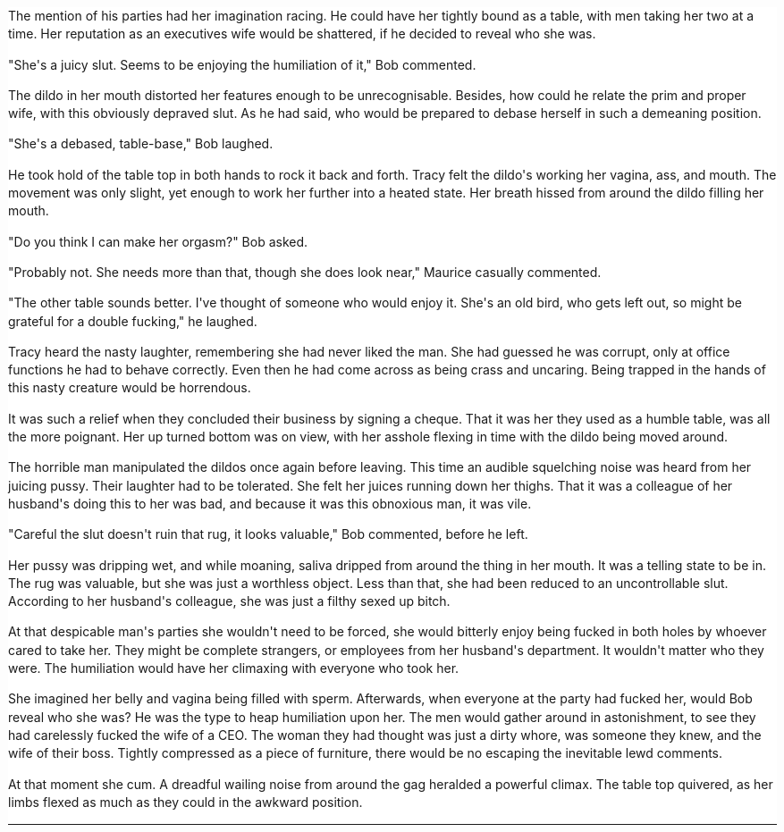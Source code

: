  The mention of his parties had her imagination racing. He could have her tightly bound as a table, with men taking her two at a time. Her reputation as an executives wife would be shattered, if he decided to reveal who she was. 

 "She's a juicy slut. Seems to be enjoying the humiliation of it," Bob commented. 

 The dildo in her mouth distorted her features enough to be unrecognisable. Besides, how could he relate the prim and proper wife, with this obviously depraved slut. As he had said, who would be prepared to debase herself in such a demeaning position. 

 "She's a debased, table-base," Bob laughed. 

 He took hold of the table top in both hands to rock it back and forth. Tracy felt the dildo's working her vagina, ass, and mouth. The movement was only slight, yet enough to work her further into a heated state. Her breath hissed from around the dildo filling her mouth. 

 "Do you think I can make her orgasm?" Bob asked. 

 "Probably not. She needs more than that, though she does look near," Maurice casually commented. 

 "The other table sounds better. I've thought of someone who would enjoy it. She's an old bird, who gets left out, so might be grateful for a double fucking," he laughed. 

 Tracy heard the nasty laughter, remembering she had never liked the man. She had guessed he was corrupt, only at office functions he had to behave correctly. Even then he had come across as being crass and uncaring. Being trapped in the hands of this nasty creature would be horrendous. 

 It was such a relief when they concluded their business by signing a cheque. That it was her they used as a humble table, was all the more poignant. Her up turned bottom was on view, with her asshole flexing in time with the dildo being moved around. 

 The horrible man manipulated the dildos once again before leaving. This time an audible squelching noise was heard from her juicing pussy. Their laughter had to be tolerated. She felt her juices running down her thighs. That it was a colleague of her husband's doing this to her was bad, and because it was this obnoxious man, it was vile. 

 "Careful the slut doesn't ruin that rug, it looks valuable," Bob commented, before he left. 

 Her pussy was dripping wet, and while moaning, saliva dripped from around the thing in her mouth. It was a telling state to be in. The rug was valuable, but she was just a worthless object. Less than that, she had been reduced to an uncontrollable slut. According to her husband's colleague, she was just a filthy sexed up bitch. 

 At that despicable man's parties she wouldn't need to be forced, she would bitterly enjoy being fucked in both holes by whoever cared to take her. They might be complete strangers, or employees from her husband's department. It wouldn't matter who they were. The humiliation would have her climaxing with everyone who took her. 

 She imagined her belly and vagina being filled with sperm. Afterwards, when everyone at the party had fucked her, would Bob reveal who she was? He was the type to heap humiliation upon her. The men would gather around in astonishment, to see they had carelessly fucked the wife of a CEO. The woman they had thought was just a dirty whore, was someone they knew, and the wife of their boss. Tightly compressed as a piece of furniture, there would be no escaping the inevitable lewd comments. 

 At that moment she cum. A dreadful wailing noise from around the gag heralded a powerful climax. The table top quivered, as her limbs flexed as much as they could in the awkward position. 

 *** 
